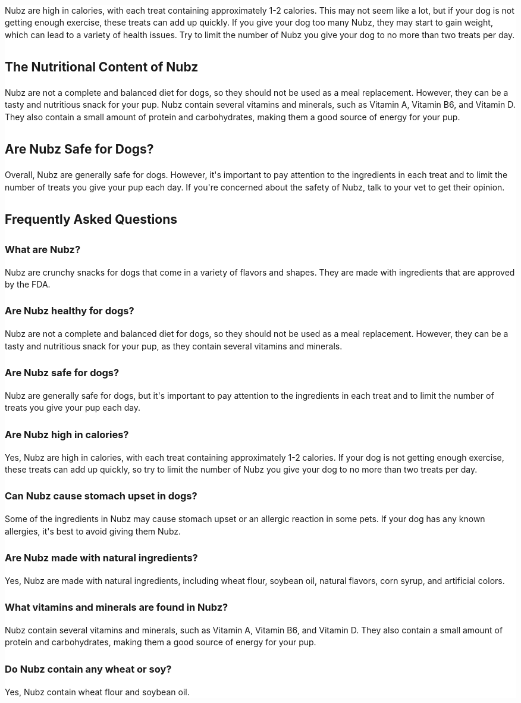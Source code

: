 <p>Nubz are high in calories, with each treat containing approximately 1-2 calories. This may not seem like a lot, but if your dog is not getting enough exercise, these treats can add up quickly. If you give your dog too many Nubz, they may start to gain weight, which can lead to a variety of health issues. Try to limit the number of Nubz you give your dog to no more than two treats per day.</p>

<h2>The Nutritional Content of Nubz</h2>

<p>Nubz are not a complete and balanced diet for dogs, so they should not be used as a meal replacement. However, they can be a tasty and nutritious snack for your pup. Nubz contain several vitamins and minerals, such as Vitamin A, Vitamin B6, and Vitamin D. They also contain a small amount of protein and carbohydrates, making them a good source of energy for your pup.</p>

<h2>Are Nubz Safe for Dogs?</h2>

<p>Overall, Nubz are generally safe for dogs. However, it's important to pay attention to the ingredients in each treat and to limit the number of treats you give your pup each day. If you're concerned about the safety of Nubz, talk to your vet to get their opinion.</p>

<h2>Frequently Asked Questions</h2>

<h3>What are Nubz?</h3>

<p>Nubz are crunchy snacks for dogs that come in a variety of flavors and shapes. They are made with ingredients that are approved by the FDA.</p>

<h3>Are Nubz healthy for dogs?</h3>

<p>Nubz are not a complete and balanced diet for dogs, so they should not be used as a meal replacement. However, they can be a tasty and nutritious snack for your pup, as they contain several vitamins and minerals.</p>

<h3>Are Nubz safe for dogs?</h3>

<p>Nubz are generally safe for dogs, but it's important to pay attention to the ingredients in each treat and to limit the number of treats you give your pup each day.</p>

<h3>Are Nubz high in calories?</h3>

<p>Yes, Nubz are high in calories, with each treat containing approximately 1-2 calories. If your dog is not getting enough exercise, these treats can add up quickly, so try to limit the number of Nubz you give your dog to no more than two treats per day.</p>

<h3>Can Nubz cause stomach upset in dogs?</h3>

<p>Some of the ingredients in Nubz may cause stomach upset or an allergic reaction in some pets. If your dog has any known allergies, it's best to avoid giving them Nubz.</p>

<h3>Are Nubz made with natural ingredients?</h3>

<p>Yes, Nubz are made with natural ingredients, including wheat flour, soybean oil, natural flavors, corn syrup, and artificial colors.</p>

<h3>What vitamins and minerals are found in Nubz?</h3>

<p>Nubz contain several vitamins and minerals, such as Vitamin A, Vitamin B6, and Vitamin D. They also contain a small amount of protein and carbohydrates, making them a good source of energy for your pup.</p>

<h3>Do Nubz contain any wheat or soy?</h3>

<p>Yes, Nubz contain wheat flour and soybean oil.</p>

